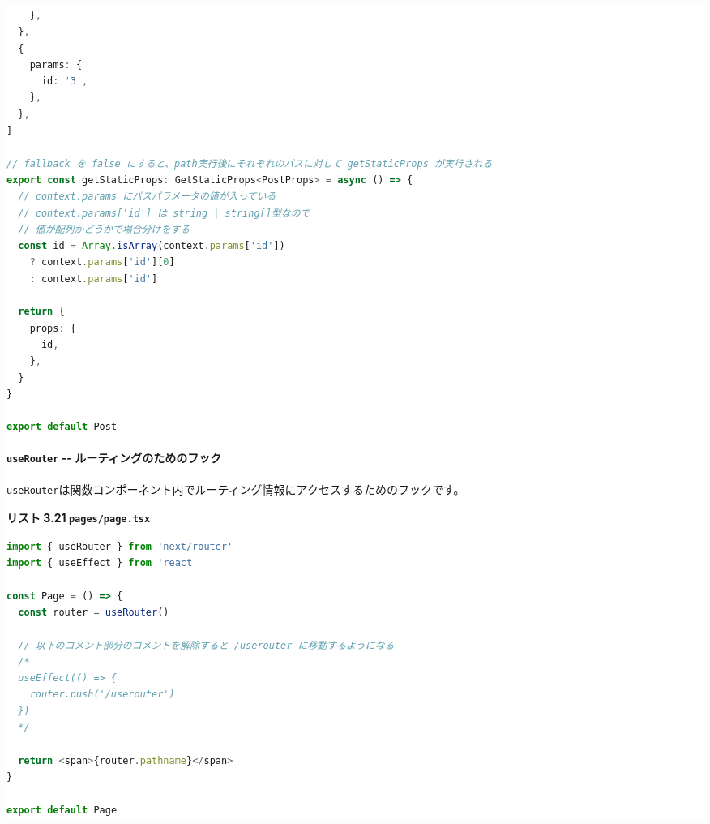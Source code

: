 ```ts
    },
  },
  {
    params: {
      id: '3',
    },
  },
]

// fallback を false にすると、path実行後にそれぞれのパスに対して getStaticProps が実行される
export const getStaticProps: GetStaticProps<PostProps> = async () => {
  // context.params にパスパラメータの値が入っている
  // context.params['id'] は string | string[]型なので
  // 値が配列かどうかで場合分けをする
  const id = Array.isArray(context.params['id'])
    ? context.params['id'][0]
    : context.params['id']

  return {
    props: {
      id,
    },
  }
}

export default Post
```

#### `useRouter` -- ルーティングのためのフック
`useRouter`は関数コンポーネント内でルーティング情報にアクセスするためのフックです。

**リスト 3.21 `pages/page.tsx`**
```ts
import { useRouter } from 'next/router'
import { useEffect } from 'react'

const Page = () => {
  const router = useRouter()

  // 以下のコメント部分のコメントを解除すると /userouter に移動するようになる
  /*
  useEffect(() => {
    router.push('/userouter')
  })
  */
  
  return <span>{router.pathname}</span>
}

export default Page
```
